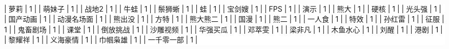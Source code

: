 | 萝莉 | 1 |
| 萌妹子 | 1 |
| 战地2 | 1 |
| 牛蛙 | 1 |
| 鬃狮蜥 | 1 |
| 蛙 | 1 |
| 宝剑嫂 | 1 |
| FPS | 1 |
| 演示 | 1 |
| 熊大 | 1 |
| 硬核 | 1 |
| 光头强 | 1 |
| 国产动画 | 1 |
| 动漫名场面 | 1 |
| 熊出没 | 1 |
| 方特 | 1 |
| 熊大熊二 | 1 |
| 国漫 | 1 |
| 熊二 | 1 |
| 一人食 | 1 |
| 特效 | 1 |
| 孙红雷 | 1 |
| 征服 | 1 |
| 鬼畜剧场 | 1 |
| 课堂 | 1 |
| 倒放挑战 | 1 |
| 沙雕视频 | 1 |
| 华强买瓜 | 1 |
| 邓萃雯 | 1 |
| 梁非凡 | 1 |
| 木鱼水心 | 1 |
| 刘醒 | 1 |
| 港剧 | 1 |
| 黎耀祥 | 1 |
| 义海豪情 | 1 |
| 巾帼枭雄 | 1 |
| 一千零一部 | 1 |